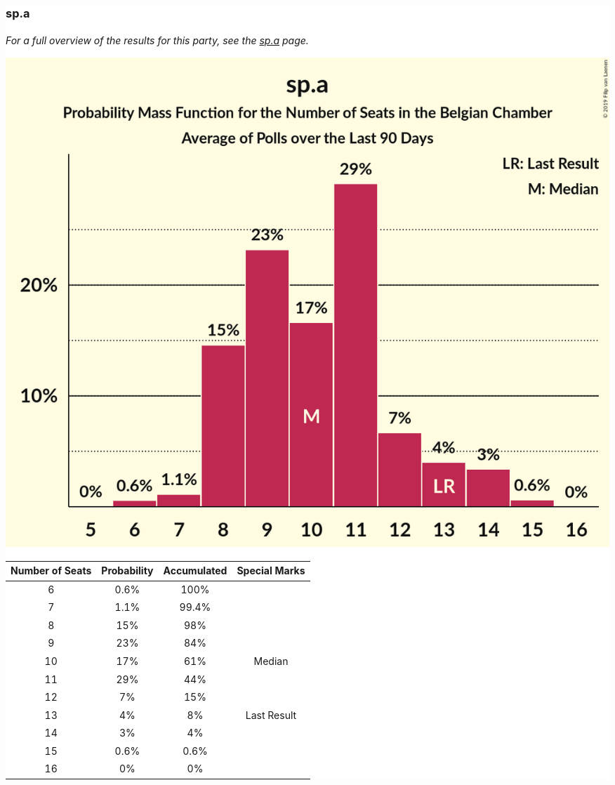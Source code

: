 ### sp.a

*For a full overview of the results for this party, see the [sp.a](party-spa.html) page.*

![Graph with seats probability mass function not yet produced](average--seats-pmf-spa.png "Seats Probability Mass Function")

| Number of Seats | Probability | Accumulated | Special Marks |
|:---------------:|:-----------:|:-----------:|:-------------:|
| 6 | 0.6% | 100% |  |
| 7 | 1.1% | 99.4% |  |
| 8 | 15% | 98% |  |
| 9 | 23% | 84% |  |
| 10 | 17% | 61% | Median |
| 11 | 29% | 44% |  |
| 12 | 7% | 15% |  |
| 13 | 4% | 8% | Last Result |
| 14 | 3% | 4% |  |
| 15 | 0.6% | 0.6% |  |
| 16 | 0% | 0% |  |
